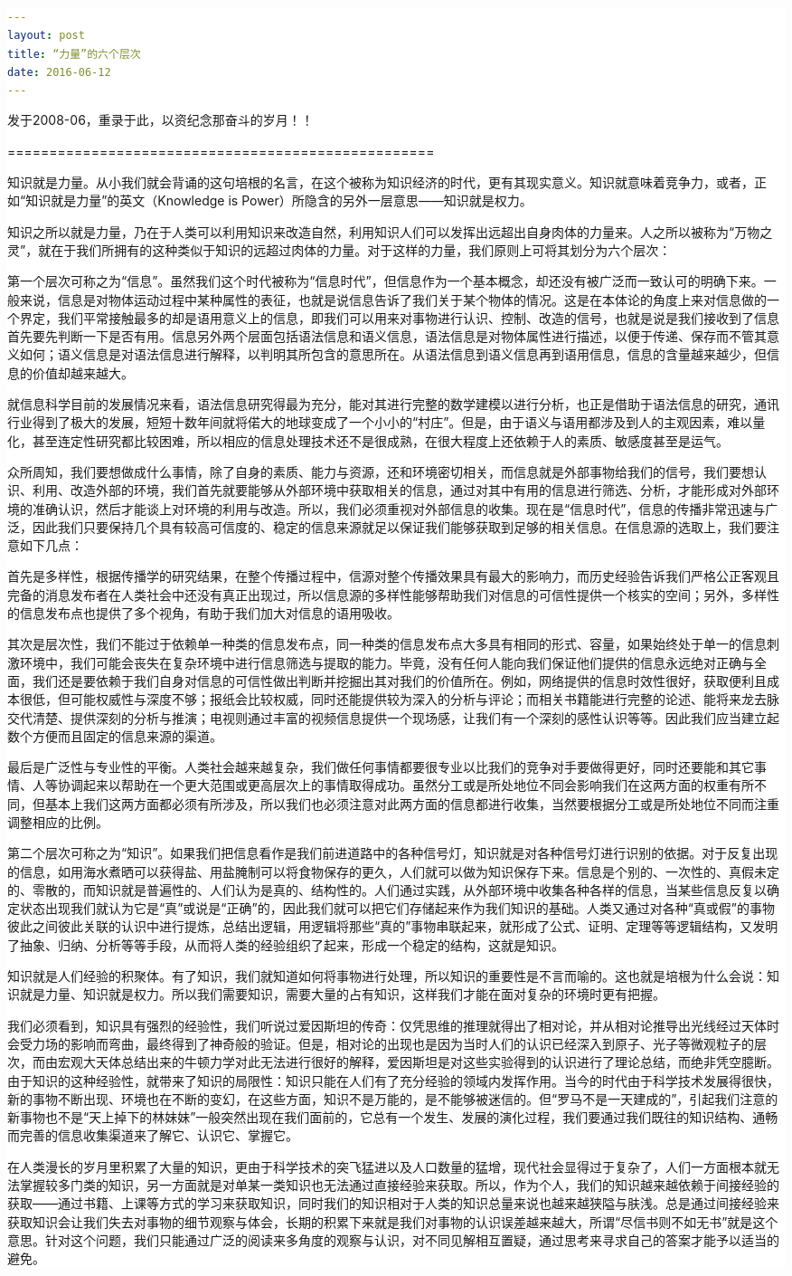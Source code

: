 ```yaml
---
layout: post
title: “力量”的六个层次
date: 2016-06-12
---
```

发于2008-06，重录于此，以资纪念那奋斗的岁月！！

===================================================

知识就是力量。从小我们就会背诵的这句培根的名言，在这个被称为知识经济的时代，更有其现实意义。知识就意味着竞争力，或者，正如“知识就是力量”的英文（Knowledge is Power）所隐含的另外一层意思――知识就是权力。

知识之所以就是力量，乃在于人类可以利用知识来改造自然，利用知识人们可以发挥出远超出自身肉体的力量来。人之所以被称为“万物之灵”，就在于我们所拥有的这种类似于知识的远超过肉体的力量。对于这样的力量，我们原则上可将其划分为六个层次：

第一个层次可称之为“信息”。虽然我们这个时代被称为“信息时代”，但信息作为一个基本概念，却还没有被广泛而一致认可的明确下来。一般来说，信息是对物体运动过程中某种属性的表征，也就是说信息告诉了我们关于某个物体的情况。这是在本体论的角度上来对信息做的一个界定，我们平常接触最多的却是语用意义上的信息，即我们可以用来对事物进行认识、控制、改造的信号，也就是说是我们接收到了信息首先要先判断一下是否有用。信息另外两个层面包括语法信息和语义信息，语法信息是对物体属性进行描述，以便于传递、保存而不管其意义如何；语义信息是对语法信息进行解释，以判明其所包含的意思所在。从语法信息到语义信息再到语用信息，信息的含量越来越少，但信息的价值却越来越大。

就信息科学目前的发展情况来看，语法信息研究得最为充分，能对其进行完整的数学建模以进行分析，也正是借助于语法信息的研究，通讯行业得到了极大的发展，短短十数年间就将偌大的地球变成了一个小小的“村庄”。但是，由于语义与语用都涉及到人的主观因素，难以量化，甚至连定性研究都比较困难，所以相应的信息处理技术还不是很成熟，在很大程度上还依赖于人的素质、敏感度甚至是运气。

众所周知，我们要想做成什么事情，除了自身的素质、能力与资源，还和环境密切相关，而信息就是外部事物给我们的信号，我们要想认识、利用、改造外部的环境，我们首先就要能够从外部环境中获取相关的信息，通过对其中有用的信息进行筛选、分析，才能形成对外部环境的准确认识，然后才能谈上对环境的利用与改造。所以，我们必须重视对外部信息的收集。现在是“信息时代”，信息的传播非常迅速与广泛，因此我们只要保持几个具有较高可信度的、稳定的信息来源就足以保证我们能够获取到足够的相关信息。在信息源的选取上，我们要注意如下几点：

首先是多样性，根据传播学的研究结果，在整个传播过程中，信源对整个传播效果具有最大的影响力，而历史经验告诉我们严格公正客观且完备的消息发布者在人类社会中还没有真正出现过，所以信息源的多样性能够帮助我们对信息的可信性提供一个核实的空间；另外，多样性的信息发布点也提供了多个视角，有助于我们加大对信息的语用吸收。

其次是层次性，我们不能过于依赖单一种类的信息发布点，同一种类的信息发布点大多具有相同的形式、容量，如果始终处于单一的信息刺激环境中，我们可能会丧失在复杂环境中进行信息筛选与提取的能力。毕竟，没有任何人能向我们保证他们提供的信息永远绝对正确与全面，我们还是要依赖于我们自身对信息的可信性做出判断并挖掘出其对我们的价值所在。例如，网络提供的信息时效性很好，获取便利且成本很低，但可能权威性与深度不够；报纸会比较权威，同时还能提供较为深入的分析与评论；而相关书籍能进行完整的论述、能将来龙去脉交代清楚、提供深刻的分析与推演；电视则通过丰富的视频信息提供一个现场感，让我们有一个深刻的感性认识等等。因此我们应当建立起数个方便而且固定的信息来源的渠道。

最后是广泛性与专业性的平衡。人类社会越来越复杂，我们做任何事情都要很专业以比我们的竞争对手要做得更好，同时还要能和其它事情、人等协调起来以帮助在一个更大范围或更高层次上的事情取得成功。虽然分工或是所处地位不同会影响我们在这两方面的权重有所不同，但基本上我们这两方面都必须有所涉及，所以我们也必须注意对此两方面的信息都进行收集，当然要根据分工或是所处地位不同而注重调整相应的比例。

第二个层次可称之为“知识”。如果我们把信息看作是我们前进道路中的各种信号灯，知识就是对各种信号灯进行识别的依据。对于反复出现的信息，如用海水煮晒可以获得盐、用盐腌制可以将食物保存的更久，人们就可以做为知识保存下来。信息是个别的、一次性的、真假未定的、零散的，而知识就是普遍性的、人们认为是真的、结构性的。人们通过实践，从外部环境中收集各种各样的信息，当某些信息反复以确定状态出现我们就认为它是“真”或说是“正确”的，因此我们就可以把它们存储起来作为我们知识的基础。人类又通过对各种“真或假”的事物彼此之间彼此关联的认识中进行提炼，总结出逻辑，用逻辑将那些“真的”事物串联起来，就形成了公式、证明、定理等等逻辑结构，又发明了抽象、归纳、分析等等手段，从而将人类的经验组织了起来，形成一个稳定的结构，这就是知识。

知识就是人们经验的积聚体。有了知识，我们就知道如何将事物进行处理，所以知识的重要性是不言而喻的。这也就是培根为什么会说：知识就是力量、知识就是权力。所以我们需要知识，需要大量的占有知识，这样我们才能在面对复杂的环境时更有把握。

我们必须看到，知识具有强烈的经验性，我们听说过爱因斯坦的传奇：仅凭思维的推理就得出了相对论，并从相对论推导出光线经过天体时会受力场的影响而弯曲，最终得到了神奇般的验证。但是，相对论的出现也是因为当时人们的认识已经深入到原子、光子等微观粒子的层次，而由宏观大天体总结出来的牛顿力学对此无法进行很好的解释，爱因斯坦是对这些实验得到的认识进行了理论总结，而绝非凭空臆断。由于知识的这种经验性，就带来了知识的局限性：知识只能在人们有了充分经验的领域内发挥作用。当今的时代由于科学技术发展得很快，新的事物不断出现、环境也在不断的变幻，在这些方面，知识不是万能的，是不能够被迷信的。但“罗马不是一天建成的”，引起我们注意的新事物也不是“天上掉下的林妹妹”一般突然出现在我们面前的，它总有一个发生、发展的演化过程，我们要通过我们既往的知识结构、通畅而完善的信息收集渠道来了解它、认识它、掌握它。

在人类漫长的岁月里积累了大量的知识，更由于科学技术的突飞猛进以及人口数量的猛增，现代社会显得过于复杂了，人们一方面根本就无法掌握较多门类的知识，另一方面就是对单某一类知识也无法通过直接经验来获取。所以，作为个人，我们的知识越来越依赖于间接经验的获取――通过书籍、上课等方式的学习来获取知识，同时我们的知识相对于人类的知识总量来说也越来越狭隘与肤浅。总是通过间接经验来获取知识会让我们失去对事物的细节观察与体会，长期的积累下来就是我们对事物的认识误差越来越大，所谓“尽信书则不如无书”就是这个意思。针对这个问题，我们只能通过广泛的阅读来多角度的观察与认识，对不同见解相互置疑，通过思考来寻求自己的答案才能予以适当的避免。
